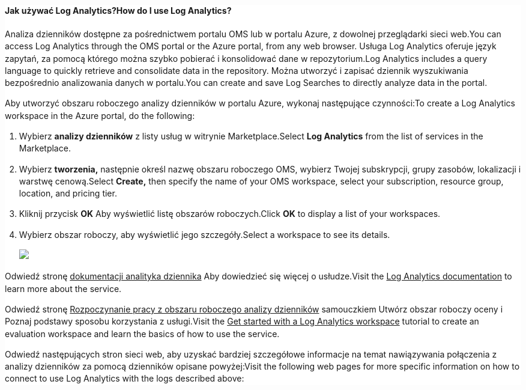 #### <a name="how-do-i-use-log-analytics"></a><span data-ttu-id="44c37-150">Jak używać Log Analytics?</span><span class="sxs-lookup"><span data-stu-id="44c37-150">How do I use Log Analytics?</span></span>

<span data-ttu-id="44c37-151">Analiza dzienników dostępne za pośrednictwem portalu OMS lub w portalu Azure, z dowolnej przeglądarki sieci web.</span><span class="sxs-lookup"><span data-stu-id="44c37-151">You can access Log Analytics through the OMS portal or the Azure portal, from any web browser.</span></span> <span data-ttu-id="44c37-152">Usługa Log Analytics oferuje język zapytań, za pomocą którego można szybko pobierać i konsolidować dane w repozytorium.</span><span class="sxs-lookup"><span data-stu-id="44c37-152">Log Analytics includes a query language to quickly retrieve and consolidate data in the repository.</span></span> <span data-ttu-id="44c37-153">Można utworzyć i zapisać dziennik wyszukiwania bezpośrednio analizowania danych w portalu.</span><span class="sxs-lookup"><span data-stu-id="44c37-153">You can create and save Log Searches to directly analyze data in the portal.</span></span>

<span data-ttu-id="44c37-154">Aby utworzyć obszaru roboczego analizy dzienników w portalu Azure, wykonaj następujące czynności:</span><span class="sxs-lookup"><span data-stu-id="44c37-154">To create a Log Analytics workspace in the Azure portal, do the following:</span></span>

1. <span data-ttu-id="44c37-155">Wybierz **analizy dzienników** z listy usług w witrynie Marketplace.</span><span class="sxs-lookup"><span data-stu-id="44c37-155">Select **Log Analytics** from the list of services in the Marketplace.</span></span>

2. <span data-ttu-id="44c37-156">Wybierz **tworzenia,** następnie określ nazwę obszaru roboczego OMS, wybierz Twojej subskrypcji, grupy zasobów, lokalizacji i warstwę cenową.</span><span class="sxs-lookup"><span data-stu-id="44c37-156">Select **Create,** then specify the name of your OMS workspace, select your subscription, resource group, location, and pricing tier.</span></span>

3. <span data-ttu-id="44c37-157">Kliknij przycisk **OK** Aby wyświetlić listę obszarów roboczych.</span><span class="sxs-lookup"><span data-stu-id="44c37-157">Click **OK** to display a list of your workspaces.</span></span>

4. <span data-ttu-id="44c37-158">Wybierz obszar roboczy, aby wyświetlić jego szczegóły.</span><span class="sxs-lookup"><span data-stu-id="44c37-158">Select a workspace to see its details.</span></span>

    ![](media/protection-personal-data-azure-reporting-tools/image004.png)

<span data-ttu-id="44c37-159">Odwiedź stronę [dokumentacji analityka dziennika](https://docs.microsoft.com/azure/log-analytics/log-analytics-overview) Aby dowiedzieć się więcej o usłudze.</span><span class="sxs-lookup"><span data-stu-id="44c37-159">Visit the [Log Analytics documentation](https://docs.microsoft.com/azure/log-analytics/log-analytics-overview) to learn more about the service.</span></span>

<span data-ttu-id="44c37-160">Odwiedź stronę [Rozpoczynanie pracy z obszaru roboczego analizy dzienników](https://docs.microsoft.com/azure/log-analytics/log-analytics-get-started) samouczkiem Utwórz obszar roboczy oceny i Poznaj podstawy sposobu korzystania z usługi.</span><span class="sxs-lookup"><span data-stu-id="44c37-160">Visit the [Get started with a Log Analytics workspace](https://docs.microsoft.com/azure/log-analytics/log-analytics-get-started) tutorial to create an evaluation workspace and learn the basics of how to use the service.</span></span>

<span data-ttu-id="44c37-161">Odwiedź następujących stron sieci web, aby uzyskać bardziej szczegółowe informacje na temat nawiązywania połączenia z analizy dzienników za pomocą dzienników opisane powyżej:</span><span class="sxs-lookup"><span data-stu-id="44c37-161">Visit the following web pages for more specific information on how to connect to use Log Analytics with the logs described above:</span></span>
